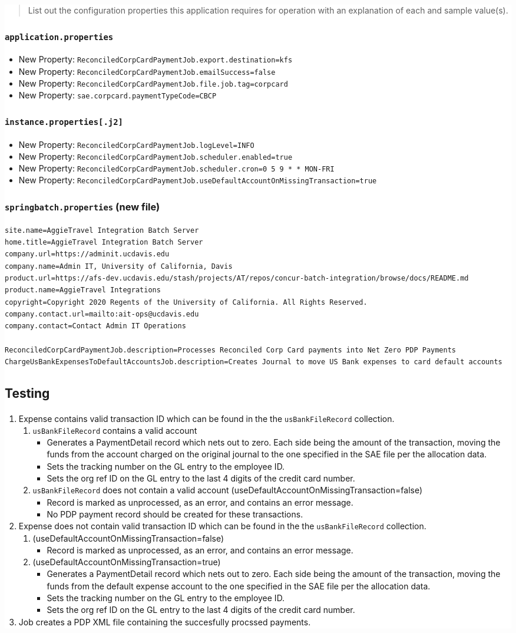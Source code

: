 > List out the configuration properties this application requires for operation with an explanation of each and sample value(s).

### `application.properties`

* New Property: `ReconciledCorpCardPaymentJob.export.destination=kfs`
* New Property: `ReconciledCorpCardPaymentJob.emailSuccess=false`
* New Property: `ReconciledCorpCardPaymentJob.file.job.tag=corpcard`
* New Property: `sae.corpcard.paymentTypeCode=CBCP`

### `instance.properties[.j2]`

* New Property: `ReconciledCorpCardPaymentJob.logLevel=INFO`
* New Property: `ReconciledCorpCardPaymentJob.scheduler.enabled=true`
* New Property: `ReconciledCorpCardPaymentJob.scheduler.cron=0 5 9 * * MON-FRI`
* New Property: `ReconciledCorpCardPaymentJob.useDefaultAccountOnMissingTransaction=true`

### `springbatch.properties` (new file)

```properties
site.name=AggieTravel Integration Batch Server
home.title=AggieTravel Integration Batch Server
company.url=https://adminit.ucdavis.edu
company.name=Admin IT, University of California, Davis
product.url=https://afs-dev.ucdavis.edu/stash/projects/AT/repos/concur-batch-integration/browse/docs/README.md
product.name=AggieTravel Integrations
copyright=Copyright 2020 Regents of the University of California. All Rights Reserved.
company.contact.url=mailto:ait-ops@ucdavis.edu
company.contact=Contact Admin IT Operations

ReconciledCorpCardPaymentJob.description=Processes Reconciled Corp Card payments into Net Zero PDP Payments
ChargeUsBankExpensesToDefaultAccountsJob.description=Creates Journal to move US Bank expenses to card default accounts
```

## Testing

1. Expense contains valid transaction ID which can be found in the the `usBankFileRecord` collection.
   1. `usBankFileRecord` contains a valid account
      * Generates a PaymentDetail record which nets out to zero.  Each side being the amount of the transaction, moving the funds from the account charged on the original journal to the one specified in the SAE file per the allocation data.
      * Sets the tracking number on the GL entry to the employee ID.
      * Sets the org ref ID on the GL entry to the last 4 digits of the credit card number.
   2. `usBankFileRecord` does not contain a valid account (useDefaultAccountOnMissingTransaction=false)
      * Record is marked as unprocessed, as an error, and contains an error message.
      * No PDP payment record should be created for these transactions.
2. Expense does not contain valid transaction ID which can be found in the the `usBankFileRecord` collection.
   1. (useDefaultAccountOnMissingTransaction=false)
      * Record is marked as unprocessed, as an error, and contains an error message.
   2. (useDefaultAccountOnMissingTransaction=true)
      * Generates a PaymentDetail record which nets out to zero.  Each side being the amount of the transaction, moving the funds from the default expense account to the one specified in the SAE file per the allocation data.
      * Sets the tracking number on the GL entry to the employee ID.
      * Sets the org ref ID on the GL entry to the last 4 digits of the credit card number.
3. Job creates a PDP XML file containing the succesfully procssed payments.


[baseline_img]: images/thumbs_up.png "Baseline"
[add_img]:      images/add.png "Add"
[question_img]: images/help_16.png "Maybe"
[info_img]:     images/information.png "Configurable"
[empty_img]:    images/lightbulb.png "Not Required"
[warning_img]:  images/warning.png "Warning"